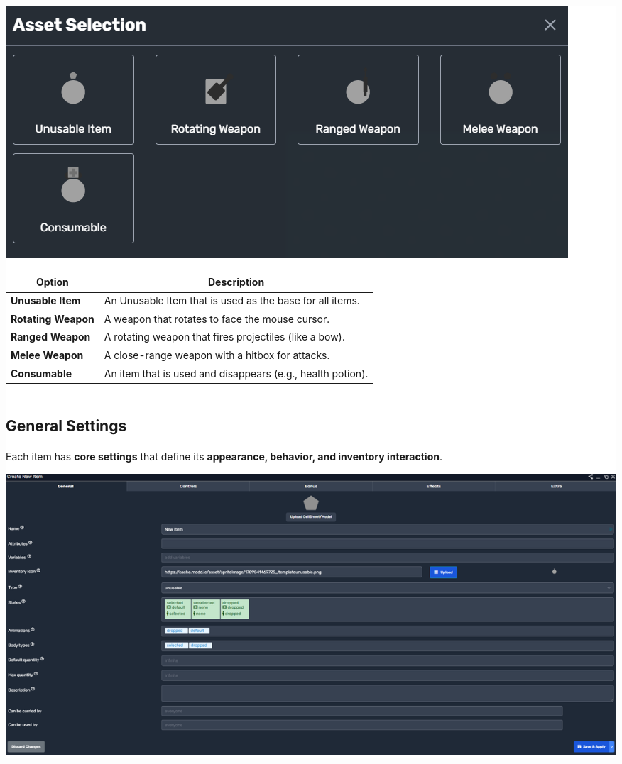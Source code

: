 ![Asset Selection](Imgs/item2.PNG)

| Option               | Description |
|----------------------|-------------|
| **Unusable Item**  | An Unusable Item that is used as the base for all items. |
| **Rotating Weapon**  | A weapon that rotates to face the mouse cursor. |
| **Ranged Weapon**    | A rotating weapon that fires projectiles (like a bow). |
| **Melee Weapon**     | A close-range weapon with a hitbox for attacks. |
| **Consumable**       | An item that is used and disappears (e.g., health potion). |

---

## General Settings

Each item has **core settings** that define its **appearance, behavior, and inventory interaction**.

![General Item Settings](Imgs/item3.PNG)
